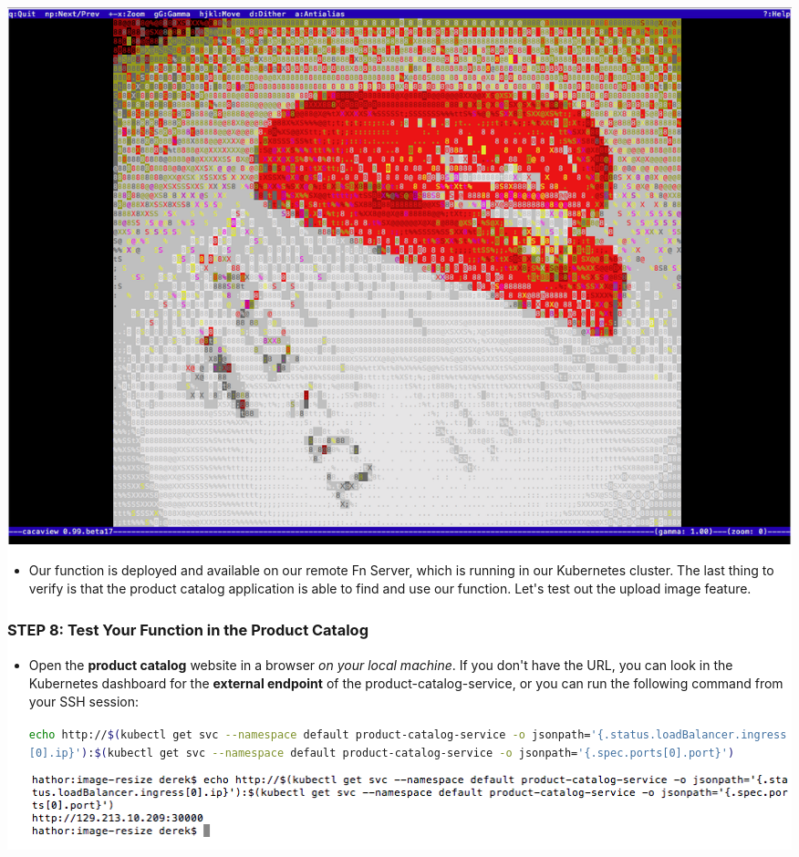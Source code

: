   ![](images/500/LabGuide500-e9dcb79c.png)

- Our function is deployed and available on our remote Fn Server, which is running in our Kubernetes cluster. The last thing to verify is that the product catalog application is able to find and use our function. Let's test out the upload image feature.

### **STEP 8**: Test Your Function in the Product Catalog

- Open the **product catalog** website in a browser _on your local machine_. If you don't have the URL, you can look in the Kubernetes dashboard for the **external endpoint** of the product-catalog-service, or you can run the following command from your SSH session:

  ```bash
  echo http://$(kubectl get svc --namespace default product-catalog-service -o jsonpath='{.status.loadBalancer.ingress[0].ip}'):$(kubectl get svc --namespace default product-catalog-service -o jsonpath='{.spec.ports[0].port}')
  ```

  ![](images/500/22.png)
